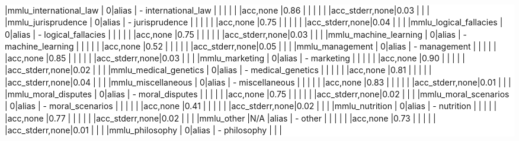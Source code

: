 |mmlu_international_law                  |      0|alias          |  - international_law                  |   |      |
|                                        |       |acc,none       |0.86                                   |   |      |
|                                        |       |acc_stderr,none|0.03                                   |   |      |
|mmlu_jurisprudence                      |      0|alias          |  - jurisprudence                      |   |      |
|                                        |       |acc,none       |0.75                                   |   |      |
|                                        |       |acc_stderr,none|0.04                                   |   |      |
|mmlu_logical_fallacies                  |      0|alias          |  - logical_fallacies                  |   |      |
|                                        |       |acc,none       |0.75                                   |   |      |
|                                        |       |acc_stderr,none|0.03                                   |   |      |
|mmlu_machine_learning                   |      0|alias          |  - machine_learning                   |   |      |
|                                        |       |acc,none       |0.52                                   |   |      |
|                                        |       |acc_stderr,none|0.05                                   |   |      |
|mmlu_management                         |      0|alias          |  - management                         |   |      |
|                                        |       |acc,none       |0.85                                   |   |      |
|                                        |       |acc_stderr,none|0.03                                   |   |      |
|mmlu_marketing                          |      0|alias          |  - marketing                          |   |      |
|                                        |       |acc,none       |0.90                                   |   |      |
|                                        |       |acc_stderr,none|0.02                                   |   |      |
|mmlu_medical_genetics                   |      0|alias          |  - medical_genetics                   |   |      |
|                                        |       |acc,none       |0.81                                   |   |      |
|                                        |       |acc_stderr,none|0.04                                   |   |      |
|mmlu_miscellaneous                      |      0|alias          |  - miscellaneous                      |   |      |
|                                        |       |acc,none       |0.83                                   |   |      |
|                                        |       |acc_stderr,none|0.01                                   |   |      |
|mmlu_moral_disputes                     |      0|alias          |  - moral_disputes                     |   |      |
|                                        |       |acc,none       |0.75                                   |   |      |
|                                        |       |acc_stderr,none|0.02                                   |   |      |
|mmlu_moral_scenarios                    |      0|alias          |  - moral_scenarios                    |   |      |
|                                        |       |acc,none       |0.41                                   |   |      |
|                                        |       |acc_stderr,none|0.02                                   |   |      |
|mmlu_nutrition                          |      0|alias          |  - nutrition                          |   |      |
|                                        |       |acc,none       |0.77                                   |   |      |
|                                        |       |acc_stderr,none|0.02                                   |   |      |
|mmlu_other                              |N/A    |alias          | - other                               |   |      |
|                                        |       |acc,none       |0.73                                   |   |      |
|                                        |       |acc_stderr,none|0.01                                   |   |      |
|mmlu_philosophy                         |      0|alias          |  - philosophy                         |   |      |